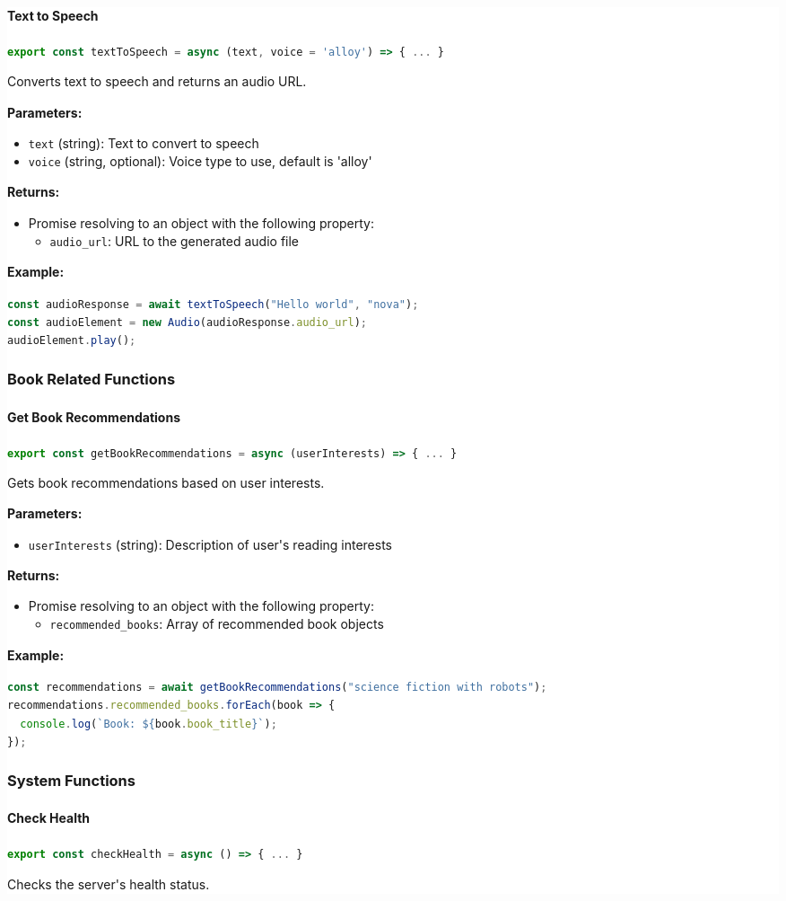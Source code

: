 #### Text to Speech

```javascript
export const textToSpeech = async (text, voice = 'alloy') => { ... }
```

Converts text to speech and returns an audio URL.

**Parameters:**
- `text` (string): Text to convert to speech
- `voice` (string, optional): Voice type to use, default is 'alloy'

**Returns:**
- Promise resolving to an object with the following property:
  - `audio_url`: URL to the generated audio file

**Example:**
```javascript
const audioResponse = await textToSpeech("Hello world", "nova");
const audioElement = new Audio(audioResponse.audio_url);
audioElement.play();
```

### Book Related Functions

#### Get Book Recommendations

```javascript
export const getBookRecommendations = async (userInterests) => { ... }
```

Gets book recommendations based on user interests.

**Parameters:**
- `userInterests` (string): Description of user's reading interests

**Returns:**
- Promise resolving to an object with the following property:
  - `recommended_books`: Array of recommended book objects

**Example:**
```javascript
const recommendations = await getBookRecommendations("science fiction with robots");
recommendations.recommended_books.forEach(book => {
  console.log(`Book: ${book.book_title}`);
});
```

### System Functions

#### Check Health

```javascript
export const checkHealth = async () => { ... }
```

Checks the server's health status.
